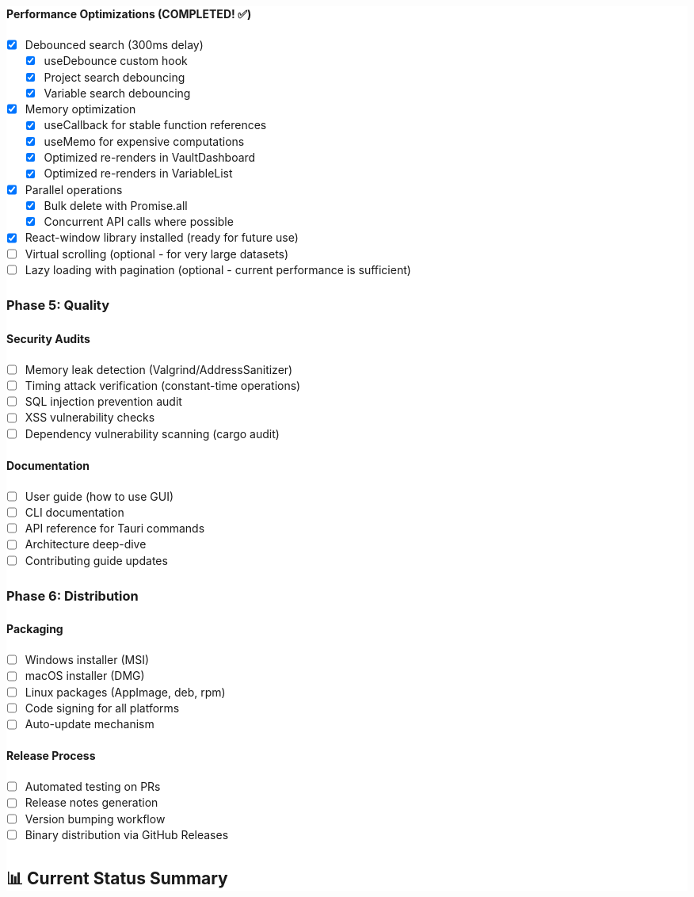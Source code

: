 #### Performance Optimizations (COMPLETED! ✅)
- [x] Debounced search (300ms delay)
  - [x] useDebounce custom hook
  - [x] Project search debouncing
  - [x] Variable search debouncing
- [x] Memory optimization
  - [x] useCallback for stable function references
  - [x] useMemo for expensive computations
  - [x] Optimized re-renders in VaultDashboard
  - [x] Optimized re-renders in VariableList
- [x] Parallel operations
  - [x] Bulk delete with Promise.all
  - [x] Concurrent API calls where possible
- [x] React-window library installed (ready for future use)
- [ ] Virtual scrolling (optional - for very large datasets)
- [ ] Lazy loading with pagination (optional - current performance is sufficient)

### Phase 5: Quality

#### Security Audits
- [ ] Memory leak detection (Valgrind/AddressSanitizer)
- [ ] Timing attack verification (constant-time operations)
- [ ] SQL injection prevention audit
- [ ] XSS vulnerability checks
- [ ] Dependency vulnerability scanning (cargo audit)

#### Documentation
- [ ] User guide (how to use GUI)
- [ ] CLI documentation
- [ ] API reference for Tauri commands
- [ ] Architecture deep-dive
- [ ] Contributing guide updates

### Phase 6: Distribution

#### Packaging
- [ ] Windows installer (MSI)
- [ ] macOS installer (DMG)
- [ ] Linux packages (AppImage, deb, rpm)
- [ ] Code signing for all platforms
- [ ] Auto-update mechanism

#### Release Process
- [ ] Automated testing on PRs
- [ ] Release notes generation
- [ ] Version bumping workflow
- [ ] Binary distribution via GitHub Releases

## 📊 Current Status Summary
